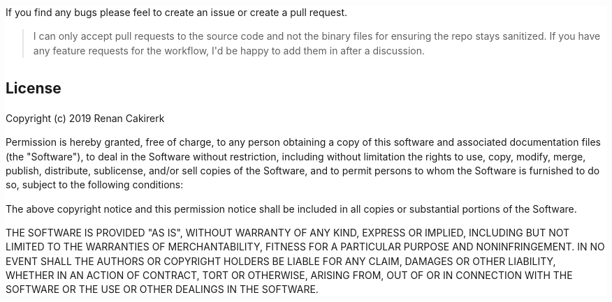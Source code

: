 If you find any bugs please feel to create an issue or create a pull request.

> I can only accept pull requests to the source code and not the binary files for ensuring the repo stays sanitized. If you have any feature requests for the workflow, I'd be happy to add them in after a discussion.


## License

Copyright (c) 2019 Renan Cakirerk

Permission is hereby granted, free of charge, to any person obtaining a copy
of this software and associated documentation files (the "Software"), to deal
in the Software without restriction, including without limitation the rights
to use, copy, modify, merge, publish, distribute, sublicense, and/or sell
copies of the Software, and to permit persons to whom the Software is
furnished to do so, subject to the following conditions:

The above copyright notice and this permission notice shall be included in all
copies or substantial portions of the Software.

THE SOFTWARE IS PROVIDED "AS IS", WITHOUT WARRANTY OF ANY KIND, EXPRESS OR
IMPLIED, INCLUDING BUT NOT LIMITED TO THE WARRANTIES OF MERCHANTABILITY,
FITNESS FOR A PARTICULAR PURPOSE AND NONINFRINGEMENT. IN NO EVENT SHALL THE
AUTHORS OR COPYRIGHT HOLDERS BE LIABLE FOR ANY CLAIM, DAMAGES OR OTHER
LIABILITY, WHETHER IN AN ACTION OF CONTRACT, TORT OR OTHERWISE, ARISING FROM,
OUT OF OR IN CONNECTION WITH THE SOFTWARE OR THE USE OR OTHER DEALINGS IN THE
SOFTWARE.


